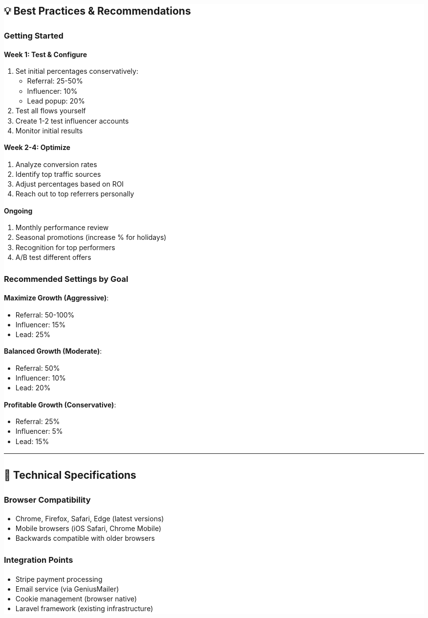 ## 💡 Best Practices & Recommendations

### Getting Started

**Week 1: Test & Configure**
1. Set initial percentages conservatively:
   - Referral: 25-50%
   - Influencer: 10%
   - Lead popup: 20%
2. Test all flows yourself
3. Create 1-2 test influencer accounts
4. Monitor initial results

**Week 2-4: Optimize**
1. Analyze conversion rates
2. Identify top traffic sources
3. Adjust percentages based on ROI
4. Reach out to top referrers personally

**Ongoing**
1. Monthly performance review
2. Seasonal promotions (increase % for holidays)
3. Recognition for top performers
4. A/B test different offers

### Recommended Settings by Goal

**Maximize Growth (Aggressive)**:
- Referral: 50-100%
- Influencer: 15%
- Lead: 25%

**Balanced Growth (Moderate)**:
- Referral: 50%
- Influencer: 10%
- Lead: 20%

**Profitable Growth (Conservative)**:
- Referral: 25%
- Influencer: 5%
- Lead: 15%

---

## 🔧 Technical Specifications

### Browser Compatibility
- Chrome, Firefox, Safari, Edge (latest versions)
- Mobile browsers (iOS Safari, Chrome Mobile)
- Backwards compatible with older browsers

### Integration Points
- Stripe payment processing
- Email service (via GeniusMailer)
- Cookie management (browser native)
- Laravel framework (existing infrastructure)
